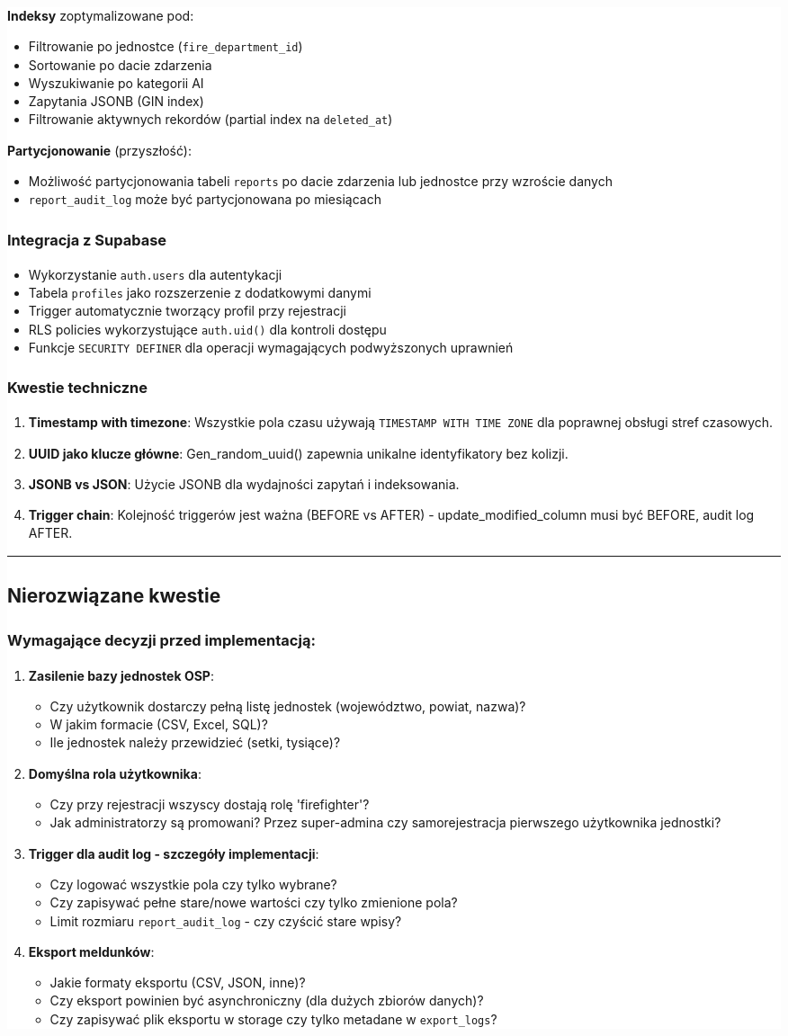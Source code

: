 **Indeksy** zoptymalizowane pod:
- Filtrowanie po jednostce (`fire_department_id`)
- Sortowanie po dacie zdarzenia
- Wyszukiwanie po kategorii AI
- Zapytania JSONB (GIN index)
- Filtrowanie aktywnych rekordów (partial index na `deleted_at`)

**Partycjonowanie** (przyszłość):
- Możliwość partycjonowania tabeli `reports` po dacie zdarzenia lub jednostce przy wzroście danych
- `report_audit_log` może być partycjonowana po miesiącach

### Integracja z Supabase

- Wykorzystanie `auth.users` dla autentykacji
- Tabela `profiles` jako rozszerzenie z dodatkowymi danymi
- Trigger automatycznie tworzący profil przy rejestracji
- RLS policies wykorzystujące `auth.uid()` dla kontroli dostępu
- Funkcje `SECURITY DEFINER` dla operacji wymagających podwyższonych uprawnień

### Kwestie techniczne

1. **Timestamp with timezone**: Wszystkie pola czasu używają `TIMESTAMP WITH TIME ZONE` dla poprawnej obsługi stref czasowych.

2. **UUID jako klucze główne**: Gen_random_uuid() zapewnia unikalne identyfikatory bez kolizji.

3. **JSONB vs JSON**: Użycie JSONB dla wydajności zapytań i indeksowania.

4. **Trigger chain**: Kolejność triggerów jest ważna (BEFORE vs AFTER) - update_modified_column musi być BEFORE, audit log AFTER.

---

## Nierozwiązane kwestie

### Wymagające decyzji przed implementacją:

1. **Zasilenie bazy jednostek OSP**:
   - Czy użytkownik dostarczy pełną listę jednostek (województwo, powiat, nazwa)?
   - W jakim formacie (CSV, Excel, SQL)?
   - Ile jednostek należy przewidzieć (setki, tysiące)?

2. **Domyślna rola użytkownika**:
   - Czy przy rejestracji wszyscy dostają rolę 'firefighter'?
   - Jak administratorzy są promowani? Przez super-admina czy samorejestracja pierwszego użytkownika jednostki?

3. **Trigger dla audit log - szczegóły implementacji**:
   - Czy logować wszystkie pola czy tylko wybrane?
   - Czy zapisywać pełne stare/nowe wartości czy tylko zmienione pola?
   - Limit rozmiaru `report_audit_log` - czy czyścić stare wpisy?

4. **Eksport meldunków**:
   - Jakie formaty eksportu (CSV, JSON, inne)?
   - Czy eksport powinien być asynchroniczny (dla dużych zbiorów danych)?
   - Czy zapisywać plik eksportu w storage czy tylko metadane w `export_logs`?
